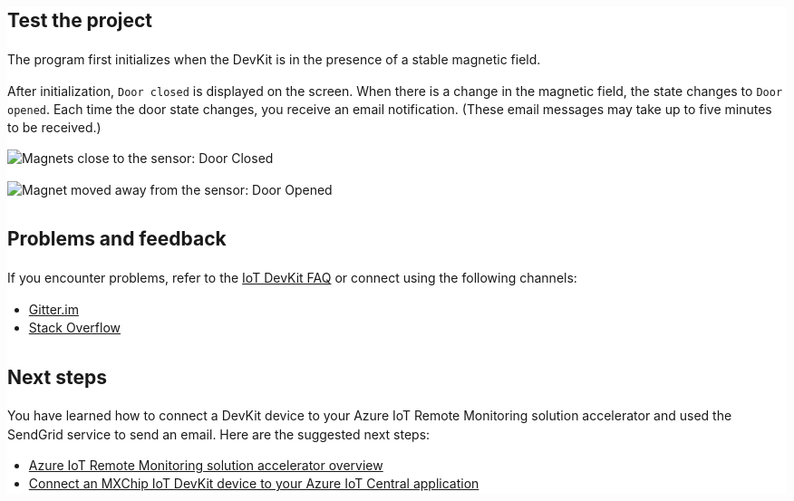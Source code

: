 ## Test the project

The program first initializes when the DevKit is in the presence of a stable magnetic field.

After initialization, `Door closed` is displayed on the screen. When there is a change in the magnetic field, the state changes to `Door opened`. Each time the door state changes, you receive an email notification. (These email messages may take up to five minutes to be received.)

![Magnets close to the sensor: Door Closed](media/iot-hub-arduino-iot-devkit-az3166-door-monitor/test-door-closed.jpg "Magnets close to the sensor: Door Closed")

![Magnet moved away from the sensor: Door Opened](media/iot-hub-arduino-iot-devkit-az3166-door-monitor/test-door-opened.jpg "Magnet moved away from the sensor: Door Opened")

## Problems and feedback

If you encounter problems, refer to the [IoT DevKit FAQ](https://microsoft.github.io/azure-iot-developer-kit/docs/faq/) or connect using the following channels:

* [Gitter.im](https://gitter.im/Microsoft/azure-iot-developer-kit)
* [Stack Overflow](https://stackoverflow.com/questions/tagged/iot-devkit)

## Next steps

You have learned how to connect a DevKit device to your Azure IoT Remote Monitoring solution accelerator and used the SendGrid service to send an email. Here are the suggested next steps:

* [Azure IoT Remote Monitoring solution accelerator overview](https://docs.microsoft.com/azure/iot-suite/)
* [Connect an MXChip IoT DevKit device to your Azure IoT Central application](https://docs.microsoft.com/microsoft-iot-central/howto-connect-devkit)
